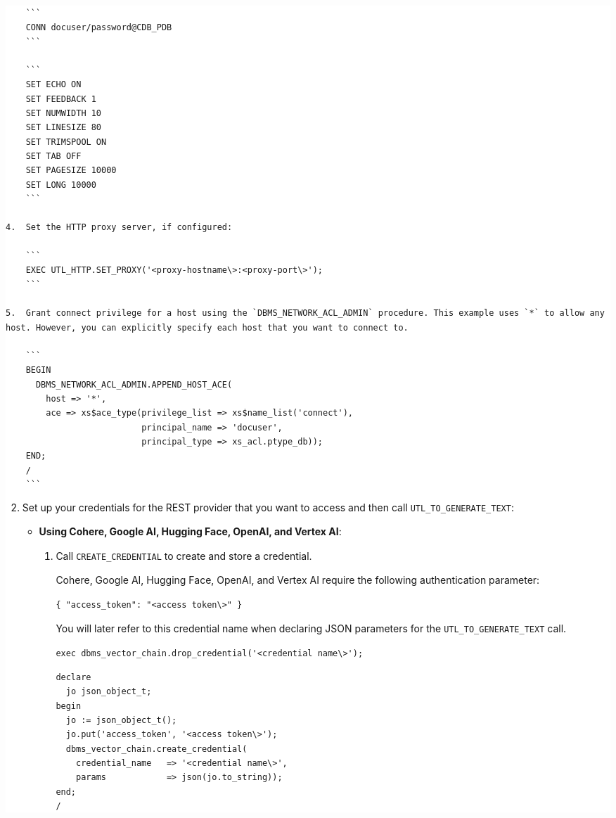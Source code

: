         ```
        CONN docuser/password@CDB_PDB
        ```

        ```
        SET ECHO ON
        SET FEEDBACK 1
        SET NUMWIDTH 10
        SET LINESIZE 80
        SET TRIMSPOOL ON
        SET TAB OFF
        SET PAGESIZE 10000
        SET LONG 10000
        ```

    4.  Set the HTTP proxy server, if configured:

        ```
        EXEC UTL_HTTP.SET_PROXY('<proxy-hostname\>:<proxy-port\>');
        ```

    5.  Grant connect privilege for a host using the `DBMS_NETWORK_ACL_ADMIN` procedure. This example uses `*` to allow any host. However, you can explicitly specify each host that you want to connect to.

        ```
        BEGIN
          DBMS_NETWORK_ACL_ADMIN.APPEND_HOST_ACE(
            host => '*',
            ace => xs$ace_type(privilege_list => xs$name_list('connect'),
                               principal_name => 'docuser',
                               principal_type => xs_acl.ptype_db));
        END;
        /
        ```

2.  Set up your credentials for the REST provider that you want to access and then call `UTL_TO_GENERATE_TEXT`:

    -   **Using Cohere, Google AI, Hugging Face, OpenAI, and Vertex AI**:

        1.  Call `CREATE_CREDENTIAL` to create and store a credential.

            Cohere, Google AI, Hugging Face, OpenAI, and Vertex AI require the following authentication parameter:

            `{ "access_token": "<access token\>" }`

            You will later refer to this credential name when declaring JSON parameters for the `UTL_TO_GENERATE_TEXT` call.

            ```
            exec dbms_vector_chain.drop_credential('<credential name\>');
            ```

            ```
            declare
              jo json_object_t;
            begin
              jo := json_object_t();
              jo.put('access_token', '<access token\>');
              dbms_vector_chain.create_credential(
                credential_name   => '<credential name\>',
                params            => json(jo.to_string));
            end;
            /
            ```
